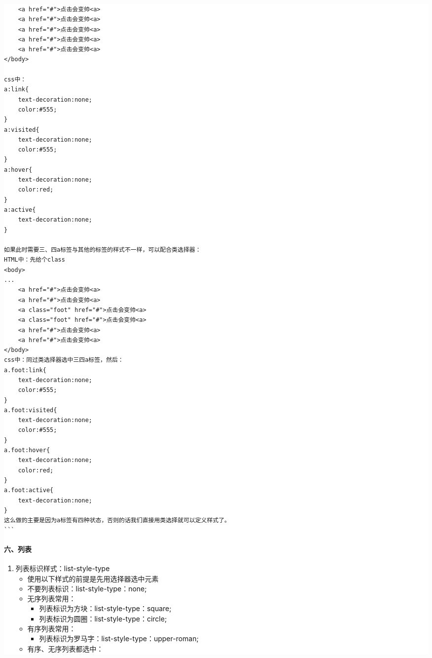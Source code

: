         <a href="#">点击会变帅<a>
        <a href="#">点击会变帅<a>
        <a href="#">点击会变帅<a>
        <a href="#">点击会变帅<a>
        <a href="#">点击会变帅<a>
    </body>
    
    css中：
    a:link{
        text-decoration:none;
        color:#555;
    }
    a:visited{
        text-decoration:none;
        color:#555;
    }
    a:hover{
        text-decoration:none;
        color:red;
    }
    a:active{
        text-decoration:none;
    }
    
    如果此时需要三、四a标签与其他的标签的样式不一样，可以配合类选择器：
    HTML中：先给个class
    <body>
    ...
        <a href="#">点击会变帅<a>
        <a href="#">点击会变帅<a>
        <a class="foot" href="#">点击会变帅<a>
        <a class="foot" href="#">点击会变帅<a>
        <a href="#">点击会变帅<a>
        <a href="#">点击会变帅<a>
    </body>
    css中：同过类选择器选中三四a标签，然后：
    a.foot:link{
        text-decoration:none;
        color:#555;
    }
    a.foot:visited{
        text-decoration:none;
        color:#555;
    }
    a.foot:hover{
        text-decoration:none;
        color:red;
    }
    a.foot:active{
        text-decoration:none;
    }
    这么做的主要是因为a标签有四种状态，否则的话我们直接用类选择就可以定义样式了。
    ```
#### 六、列表
1. 列表标识样式：list-style-type
    - 使用以下样式的前提是先用选择器选中元素
    - 不要列表标识：list-style-type：none;
    - 无序列表常用：
        - 列表标识为方块：list-style-type：square;
        - 列表标识为圆圈：list-style-type：circle;
    - 有序列表常用：
        - 列表标识为罗马字：list-style-type：upper-roman;
    - 有序、无序列表都选中：
    ```